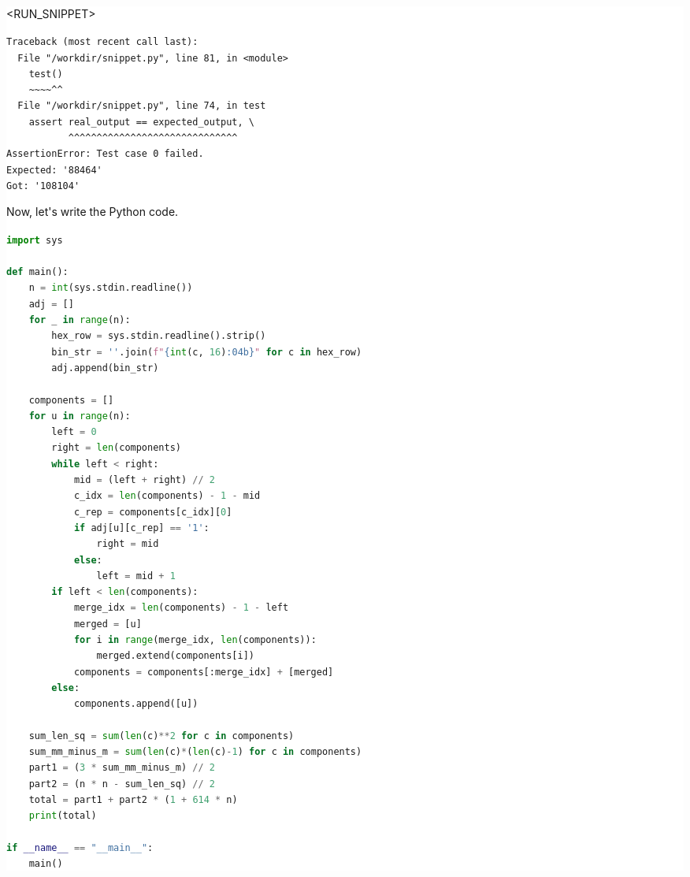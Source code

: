 <RUN_SNIPPET>
```output
Traceback (most recent call last):
  File "/workdir/snippet.py", line 81, in <module>
    test()
    ~~~~^^
  File "/workdir/snippet.py", line 74, in test
    assert real_output == expected_output, \
           ^^^^^^^^^^^^^^^^^^^^^^^^^^^^^^
AssertionError: Test case 0 failed.
Expected: '88464'
Got: '108104'

```

Now, let's write the Python code.
</think>

```python
import sys

def main():
    n = int(sys.stdin.readline())
    adj = []
    for _ in range(n):
        hex_row = sys.stdin.readline().strip()
        bin_str = ''.join(f"{int(c, 16):04b}" for c in hex_row)
        adj.append(bin_str)
    
    components = []
    for u in range(n):
        left = 0
        right = len(components)
        while left < right:
            mid = (left + right) // 2
            c_idx = len(components) - 1 - mid
            c_rep = components[c_idx][0]
            if adj[u][c_rep] == '1':
                right = mid
            else:
                left = mid + 1
        if left < len(components):
            merge_idx = len(components) - 1 - left
            merged = [u]
            for i in range(merge_idx, len(components)):
                merged.extend(components[i])
            components = components[:merge_idx] + [merged]
        else:
            components.append([u])
    
    sum_len_sq = sum(len(c)**2 for c in components)
    sum_mm_minus_m = sum(len(c)*(len(c)-1) for c in components)
    part1 = (3 * sum_mm_minus_m) // 2
    part2 = (n * n - sum_len_sq) // 2
    total = part1 + part2 * (1 + 614 * n)
    print(total)

if __name__ == "__main__":
    main()
```
